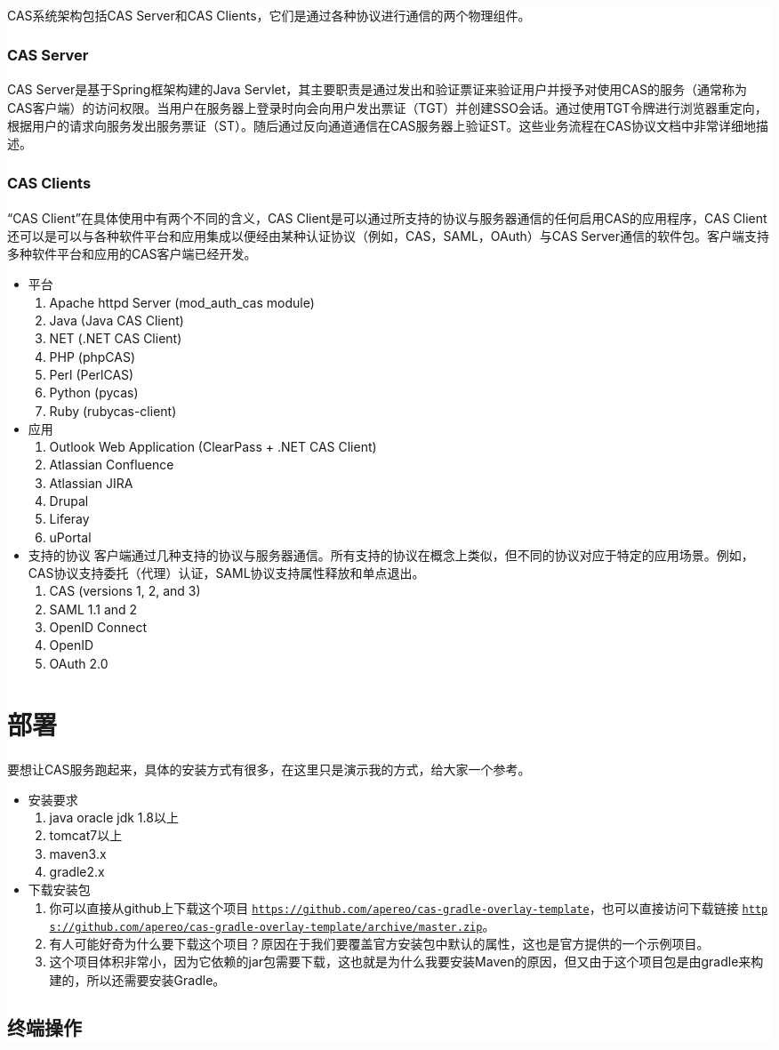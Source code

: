 CAS系统架构包括CAS Server和CAS Clients，它们是通过各种协议进行通信的两个物理组件。

### CAS Server

CAS Server是基于Spring框架构建的Java Servlet，其主要职责是通过发出和验证票证来验证用户并授予对使用CAS的服务（通常称为CAS客户端）的访问权限。当用户在服务器上登录时向会向用户发出票证（TGT）并创建SSO会话。通过使用TGT令牌进行浏览器重定向，根据用户的请求向服务发出服务票证（ST）。随后通过反向通道通信在CAS服务器上验证ST。这些业务流程在CAS协议文档中非常详细地描述。

### CAS Clients

“CAS Client”在具体使用中有两个不同的含义，CAS Client是可以通过所支持的协议与服务器通信的任何启用CAS的应用程序，CAS Client还可以是可以与各种软件平台和应用集成以便经由某种认证协议（例如，CAS，SAML，OAuth）与CAS Server通信的软件包。客户端支持多种软件平台和应用的CAS客户端已经开发。
* 平台
  1. Apache httpd Server (mod_auth_cas module)
  1. Java (Java CAS Client)
  1. NET (.NET CAS Client)
  1. PHP (phpCAS)
  1. Perl (PerlCAS)
  1. Python (pycas)
  1. Ruby (rubycas-client)
* 应用
  1. Outlook Web Application (ClearPass + .NET CAS Client)
  1. Atlassian Confluence
  1. Atlassian JIRA
  1. Drupal
  1. Liferay
  1. uPortal
* 支持的协议
  客户端通过几种支持的协议与服务器通信。所有支持的协议在概念上类似，但不同的协议对应于特定的应用场景。例如，CAS协议支持委托（代理）认证，SAML协议支持属性释放和单点退出。
  1. CAS (versions 1, 2, and 3)
  1. SAML 1.1 and 2
  1. OpenID Connect
  1. OpenID
  1. OAuth 2.0

# 部署

要想让CAS服务跑起来，具体的安装方式有很多，在这里只是演示我的方式，给大家一个参考。

* 安装要求
  1. java oracle jdk 1.8以上
  1. tomcat7以上
  1. maven3.x
  1. gradle2.x
* 下载安装包
  1. 你可以直接从github上下载这个项目 <code>https://github.com/apereo/cas-gradle-overlay-template</code>，也可以直接访问下载链接 <code>https://github.com/apereo/cas-gradle-overlay-template/archive/master.zip</code>。
  1. 有人可能好奇为什么要下载这个项目？原因在于我们要覆盖官方安装包中默认的属性，这也是官方提供的一个示例项目。
  1. 这个项目体积非常小，因为它依赖的jar包需要下载，这也就是为什么我要安装Maven的原因，但又由于这个项目包是由gradle来构建的，所以还需要安装Gradle。

## 终端操作
